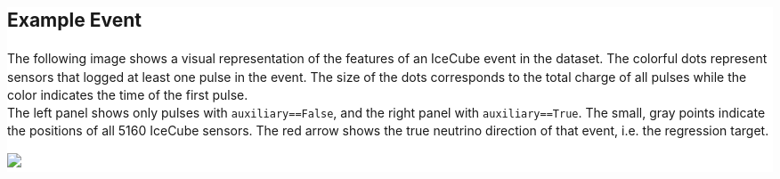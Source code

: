 Example Event
-------------

The following image shows a visual representation of the features of an IceCube event in the dataset. The colorful dots represent sensors that logged at least one pulse in the event. The size of the dots corresponds to the total charge of all pulses while the color indicates the time of the first pulse.\
The left panel shows only pulses with `auxiliary==False`, and the right panel with `auxiliary==True`. The small, gray points indicate the positions of all 5160 IceCube sensors. The red arrow shows the true neutrino direction of that event, i.e. the regression target.

![](https://www.googleapis.com/download/storage/v1/b/kaggle-forum-message-attachments/o/inbox%2F1132983%2F6891ec67d9d40315637b1b292c3a486b%2FExample_event.png?generation=1666631264548536&alt=media)
